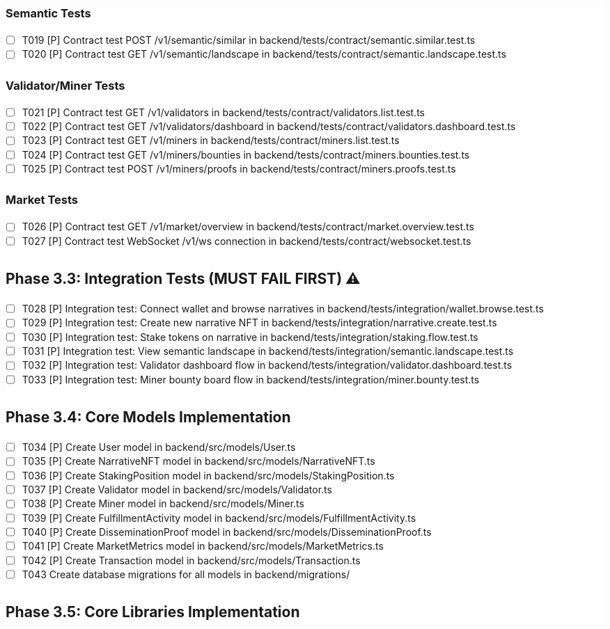 ### Semantic Tests
- [ ] T019 [P] Contract test POST /v1/semantic/similar in backend/tests/contract/semantic.similar.test.ts
- [ ] T020 [P] Contract test GET /v1/semantic/landscape in backend/tests/contract/semantic.landscape.test.ts

### Validator/Miner Tests
- [ ] T021 [P] Contract test GET /v1/validators in backend/tests/contract/validators.list.test.ts
- [ ] T022 [P] Contract test GET /v1/validators/dashboard in backend/tests/contract/validators.dashboard.test.ts
- [ ] T023 [P] Contract test GET /v1/miners in backend/tests/contract/miners.list.test.ts
- [ ] T024 [P] Contract test GET /v1/miners/bounties in backend/tests/contract/miners.bounties.test.ts
- [ ] T025 [P] Contract test POST /v1/miners/proofs in backend/tests/contract/miners.proofs.test.ts

### Market Tests
- [ ] T026 [P] Contract test GET /v1/market/overview in backend/tests/contract/market.overview.test.ts
- [ ] T027 [P] Contract test WebSocket /v1/ws connection in backend/tests/contract/websocket.test.ts

## Phase 3.3: Integration Tests (MUST FAIL FIRST) ⚠️

- [ ] T028 [P] Integration test: Connect wallet and browse narratives in backend/tests/integration/wallet.browse.test.ts
- [ ] T029 [P] Integration test: Create new narrative NFT in backend/tests/integration/narrative.create.test.ts
- [ ] T030 [P] Integration test: Stake tokens on narrative in backend/tests/integration/staking.flow.test.ts
- [ ] T031 [P] Integration test: View semantic landscape in backend/tests/integration/semantic.landscape.test.ts
- [ ] T032 [P] Integration test: Validator dashboard flow in backend/tests/integration/validator.dashboard.test.ts
- [ ] T033 [P] Integration test: Miner bounty board flow in backend/tests/integration/miner.bounty.test.ts

## Phase 3.4: Core Models Implementation

- [ ] T034 [P] Create User model in backend/src/models/User.ts
- [ ] T035 [P] Create NarrativeNFT model in backend/src/models/NarrativeNFT.ts
- [ ] T036 [P] Create StakingPosition model in backend/src/models/StakingPosition.ts
- [ ] T037 [P] Create Validator model in backend/src/models/Validator.ts
- [ ] T038 [P] Create Miner model in backend/src/models/Miner.ts
- [ ] T039 [P] Create FulfillmentActivity model in backend/src/models/FulfillmentActivity.ts
- [ ] T040 [P] Create DisseminationProof model in backend/src/models/DisseminationProof.ts
- [ ] T041 [P] Create MarketMetrics model in backend/src/models/MarketMetrics.ts
- [ ] T042 [P] Create Transaction model in backend/src/models/Transaction.ts
- [ ] T043 Create database migrations for all models in backend/migrations/

## Phase 3.5: Core Libraries Implementation
